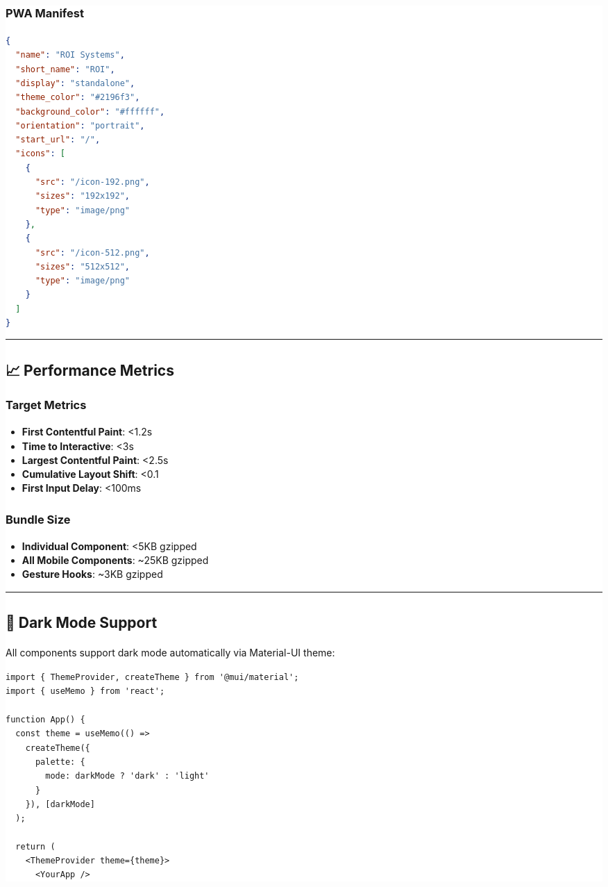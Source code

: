 ### PWA Manifest
```json
{
  "name": "ROI Systems",
  "short_name": "ROI",
  "display": "standalone",
  "theme_color": "#2196f3",
  "background_color": "#ffffff",
  "orientation": "portrait",
  "start_url": "/",
  "icons": [
    {
      "src": "/icon-192.png",
      "sizes": "192x192",
      "type": "image/png"
    },
    {
      "src": "/icon-512.png",
      "sizes": "512x512",
      "type": "image/png"
    }
  ]
}
```

---

## 📈 Performance Metrics

### Target Metrics
- **First Contentful Paint**: <1.2s
- **Time to Interactive**: <3s
- **Largest Contentful Paint**: <2.5s
- **Cumulative Layout Shift**: <0.1
- **First Input Delay**: <100ms

### Bundle Size
- **Individual Component**: <5KB gzipped
- **All Mobile Components**: ~25KB gzipped
- **Gesture Hooks**: ~3KB gzipped

---

## 🌙 Dark Mode Support

All components support dark mode automatically via Material-UI theme:

```tsx
import { ThemeProvider, createTheme } from '@mui/material';
import { useMemo } from 'react';

function App() {
  const theme = useMemo(() =>
    createTheme({
      palette: {
        mode: darkMode ? 'dark' : 'light'
      }
    }), [darkMode]
  );

  return (
    <ThemeProvider theme={theme}>
      <YourApp />
```